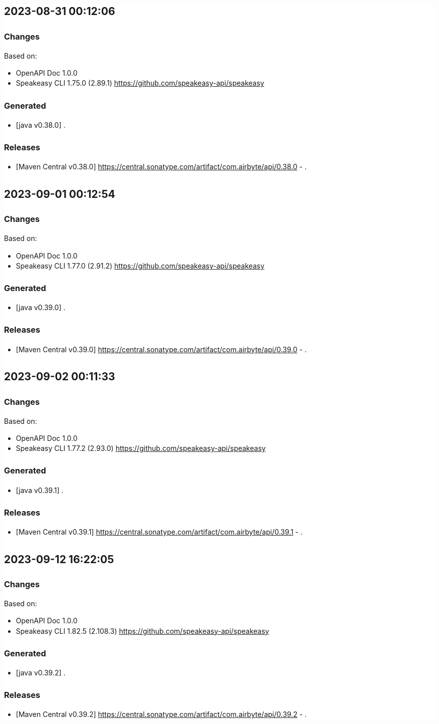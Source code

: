 ## 2023-08-31 00:12:06
### Changes
Based on:
- OpenAPI Doc 1.0.0 
- Speakeasy CLI 1.75.0 (2.89.1) https://github.com/speakeasy-api/speakeasy
### Generated
- [java v0.38.0] .
### Releases
- [Maven Central v0.38.0] https://central.sonatype.com/artifact/com.airbyte/api/0.38.0 - .

## 2023-09-01 00:12:54
### Changes
Based on:
- OpenAPI Doc 1.0.0 
- Speakeasy CLI 1.77.0 (2.91.2) https://github.com/speakeasy-api/speakeasy
### Generated
- [java v0.39.0] .
### Releases
- [Maven Central v0.39.0] https://central.sonatype.com/artifact/com.airbyte/api/0.39.0 - .

## 2023-09-02 00:11:33
### Changes
Based on:
- OpenAPI Doc 1.0.0 
- Speakeasy CLI 1.77.2 (2.93.0) https://github.com/speakeasy-api/speakeasy
### Generated
- [java v0.39.1] .
### Releases
- [Maven Central v0.39.1] https://central.sonatype.com/artifact/com.airbyte/api/0.39.1 - .

## 2023-09-12 16:22:05
### Changes
Based on:
- OpenAPI Doc 1.0.0 
- Speakeasy CLI 1.82.5 (2.108.3) https://github.com/speakeasy-api/speakeasy
### Generated
- [java v0.39.2] .
### Releases
- [Maven Central v0.39.2] https://central.sonatype.com/artifact/com.airbyte/api/0.39.2 - .
